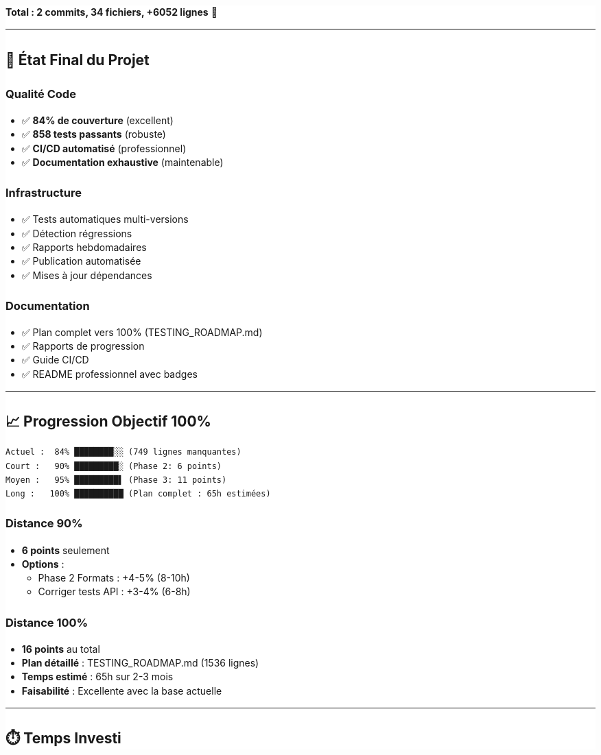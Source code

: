 **Total : 2 commits, 34 fichiers, +6052 lignes** 🚀

---

## 🎯 État Final du Projet

### Qualité Code
- ✅ **84% de couverture** (excellent)
- ✅ **858 tests passants** (robuste)
- ✅ **CI/CD automatisé** (professionnel)
- ✅ **Documentation exhaustive** (maintenable)

### Infrastructure
- ✅ Tests automatiques multi-versions
- ✅ Détection régressions
- ✅ Rapports hebdomadaires
- ✅ Publication automatisée
- ✅ Mises à jour dépendances

### Documentation
- ✅ Plan complet vers 100% (TESTING_ROADMAP.md)
- ✅ Rapports de progression
- ✅ Guide CI/CD
- ✅ README professionnel avec badges

---

## 📈 Progression Objectif 100%

```
Actuel :  84% ████████░░ (749 lignes manquantes)
Court :   90% █████████░ (Phase 2: 6 points)
Moyen :   95% █████████▌ (Phase 3: 11 points)
Long :   100% ██████████ (Plan complet : 65h estimées)
```

### Distance 90%
- **6 points** seulement
- **Options** :
  - Phase 2 Formats : +4-5% (8-10h)
  - Corriger tests API : +3-4% (6-8h)
  
### Distance 100%
- **16 points** au total
- **Plan détaillé** : TESTING_ROADMAP.md (1536 lignes)
- **Temps estimé** : 65h sur 2-3 mois
- **Faisabilité** : Excellente avec la base actuelle

---

## ⏱️ Temps Investi
